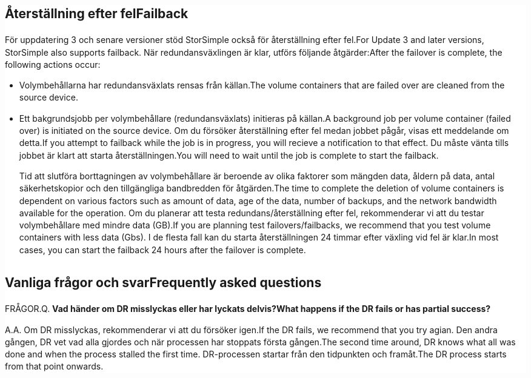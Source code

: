 ## <a name="failback"></a><span data-ttu-id="7aaf1-241">Återställning efter fel</span><span class="sxs-lookup"><span data-stu-id="7aaf1-241">Failback</span></span>
<span data-ttu-id="7aaf1-242">För uppdatering 3 och senare versioner stöd StorSimple också för återställning efter fel.</span><span class="sxs-lookup"><span data-stu-id="7aaf1-242">For Update 3 and later versions, StorSimple also supports failback.</span></span> <span data-ttu-id="7aaf1-243">När redundansväxlingen är klar, utförs följande åtgärder:</span><span class="sxs-lookup"><span data-stu-id="7aaf1-243">After the failover is complete, the following actions occur:</span></span>

* <span data-ttu-id="7aaf1-244">Volymbehållarna har redundansväxlats rensas från källan.</span><span class="sxs-lookup"><span data-stu-id="7aaf1-244">The volume containers that are failed over are cleaned from the source device.</span></span>
* <span data-ttu-id="7aaf1-245">Ett bakgrundsjobb per volymbehållare (redundansväxlats) initieras på källan.</span><span class="sxs-lookup"><span data-stu-id="7aaf1-245">A background job per volume container (failed over) is initiated on the source device.</span></span> <span data-ttu-id="7aaf1-246">Om du försöker återställning efter fel medan jobbet pågår, visas ett meddelande om detta.</span><span class="sxs-lookup"><span data-stu-id="7aaf1-246">If you attempt to failback while the job is in progress, you will recieve a notification to that effect.</span></span> <span data-ttu-id="7aaf1-247">Du måste vänta tills jobbet är klart att starta återställningen.</span><span class="sxs-lookup"><span data-stu-id="7aaf1-247">You will need to wait until the job is complete to start the failback.</span></span> 
  
    <span data-ttu-id="7aaf1-248">Tid att slutföra borttagningen av volymbehållare är beroende av olika faktorer som mängden data, åldern på data, antal säkerhetskopior och den tillgängliga bandbredden för åtgärden.</span><span class="sxs-lookup"><span data-stu-id="7aaf1-248">The time to complete the deletion of volume containers is dependent on various factors such as amount of data, age of the data, number of backups, and the network bandwidth available for the operation.</span></span> <span data-ttu-id="7aaf1-249">Om du planerar att testa redundans/återställning efter fel, rekommenderar vi att du testar volymbehållare med mindre data (GB).</span><span class="sxs-lookup"><span data-stu-id="7aaf1-249">If you are planning test failovers/failbacks, we recommend that you test volume containers with less data (Gbs).</span></span> <span data-ttu-id="7aaf1-250">I de flesta fall kan du starta återställningen 24 timmar efter växling vid fel är klar.</span><span class="sxs-lookup"><span data-stu-id="7aaf1-250">In most cases, you can start the failback 24 hours after the failover is complete.</span></span> 

## <a name="frequently-asked-questions"></a><span data-ttu-id="7aaf1-251">Vanliga frågor och svar</span><span class="sxs-lookup"><span data-stu-id="7aaf1-251">Frequently asked questions</span></span>
<span data-ttu-id="7aaf1-252">FRÅGOR.</span><span class="sxs-lookup"><span data-stu-id="7aaf1-252">Q.</span></span> <span data-ttu-id="7aaf1-253">**Vad händer om DR misslyckas eller har lyckats delvis?**</span><span class="sxs-lookup"><span data-stu-id="7aaf1-253">**What happens if the DR fails or has partial success?**</span></span>

<span data-ttu-id="7aaf1-254">A.</span><span class="sxs-lookup"><span data-stu-id="7aaf1-254">A.</span></span> <span data-ttu-id="7aaf1-255">Om DR misslyckas, rekommenderar vi att du försöker igen.</span><span class="sxs-lookup"><span data-stu-id="7aaf1-255">If the DR fails, we recommend that you try agian.</span></span> <span data-ttu-id="7aaf1-256">Den andra gången, DR vet vad alla gjordes och när processen har stoppats första gången.</span><span class="sxs-lookup"><span data-stu-id="7aaf1-256">The second time around, DR knows what all was done and when the process stalled the first time.</span></span> <span data-ttu-id="7aaf1-257">DR-processen startar från den tidpunkten och framåt.</span><span class="sxs-lookup"><span data-stu-id="7aaf1-257">The DR process starts from that point onwards.</span></span> 
